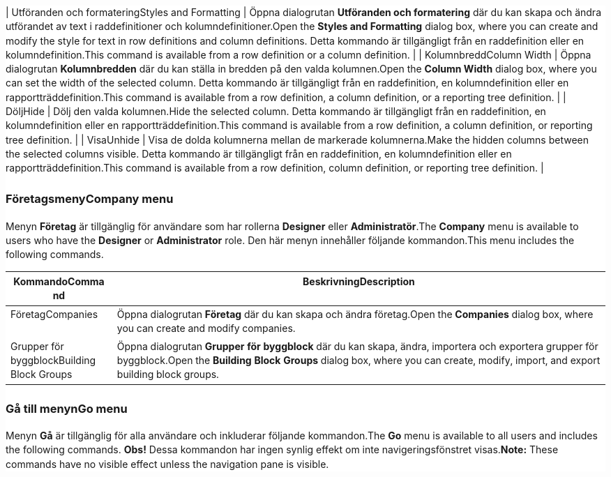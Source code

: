 | <span data-ttu-id="8c4fa-225">Utföranden och formatering</span><span class="sxs-lookup"><span data-stu-id="8c4fa-225">Styles and Formatting</span></span> | <span data-ttu-id="8c4fa-226">Öppna dialogrutan **Utföranden och formatering** där du kan skapa och ändra utförandet av text i raddefinitioner och kolumndefinitioner.</span><span class="sxs-lookup"><span data-stu-id="8c4fa-226">Open the **Styles and Formatting** dialog box, where you can create and modify the style for text in row definitions and column definitions.</span></span> <span data-ttu-id="8c4fa-227">Detta kommando är tillgängligt från en raddefinition eller en kolumndefinition.</span><span class="sxs-lookup"><span data-stu-id="8c4fa-227">This command is available from a row definition or a column definition.</span></span> |
| <span data-ttu-id="8c4fa-228">Kolumnbredd</span><span class="sxs-lookup"><span data-stu-id="8c4fa-228">Column Width</span></span>          | <span data-ttu-id="8c4fa-229">Öppna dialogrutan **Kolumnbredden** där du kan ställa in bredden på den valda kolumnen.</span><span class="sxs-lookup"><span data-stu-id="8c4fa-229">Open the **Column Width** dialog box, where you can set the width of the selected column.</span></span> <span data-ttu-id="8c4fa-230">Detta kommando är tillgängligt från en raddefinition, en kolumndefinition eller en rapportträddefinition.</span><span class="sxs-lookup"><span data-stu-id="8c4fa-230">This command is available from a row definition, a column definition, or a reporting tree definition.</span></span>                      |
| <span data-ttu-id="8c4fa-231">Dölj</span><span class="sxs-lookup"><span data-stu-id="8c4fa-231">Hide</span></span>                  | <span data-ttu-id="8c4fa-232">Dölj den valda kolumnen.</span><span class="sxs-lookup"><span data-stu-id="8c4fa-232">Hide the selected column.</span></span> <span data-ttu-id="8c4fa-233">Detta kommando är tillgängligt från en raddefinition, en kolumndefinition eller en rapportträddefinition.</span><span class="sxs-lookup"><span data-stu-id="8c4fa-233">This command is available from a row definition, a column definition, or reporting tree definition.</span></span>                                                                                        |
| <span data-ttu-id="8c4fa-234">Visa</span><span class="sxs-lookup"><span data-stu-id="8c4fa-234">Unhide</span></span>                | <span data-ttu-id="8c4fa-235">Visa de dolda kolumnerna mellan de markerade kolumnerna.</span><span class="sxs-lookup"><span data-stu-id="8c4fa-235">Make the hidden columns between the selected columns visible.</span></span> <span data-ttu-id="8c4fa-236">Detta kommando är tillgängligt från en raddefinition, en kolumndefinition eller en rapportträddefinition.</span><span class="sxs-lookup"><span data-stu-id="8c4fa-236">This command is available from a row definition, column definition, or reporting tree definition.</span></span>                                                      |

### <a name="company-menu"></a><span data-ttu-id="8c4fa-237">Företagsmeny</span><span class="sxs-lookup"><span data-stu-id="8c4fa-237">Company menu</span></span>

<span data-ttu-id="8c4fa-238">Menyn **Företag** är tillgänglig för användare som har rollerna **Designer** eller **Administratör**.</span><span class="sxs-lookup"><span data-stu-id="8c4fa-238">The **Company** menu is available to users who have the **Designer** or **Administrator** role.</span></span> <span data-ttu-id="8c4fa-239">Den här menyn innehåller följande kommandon.</span><span class="sxs-lookup"><span data-stu-id="8c4fa-239">This menu includes the following commands.</span></span>

| <span data-ttu-id="8c4fa-240">Kommando</span><span class="sxs-lookup"><span data-stu-id="8c4fa-240">Command</span></span>               | <span data-ttu-id="8c4fa-241">Beskrivning</span><span class="sxs-lookup"><span data-stu-id="8c4fa-241">Description</span></span>                                                                                                            |
|-----------------------|------------------------------------------------------------------------------------------------------------------------|
| <span data-ttu-id="8c4fa-242">Företag</span><span class="sxs-lookup"><span data-stu-id="8c4fa-242">Companies</span></span>             | <span data-ttu-id="8c4fa-243">Öppna dialogrutan **Företag** där du kan skapa och ändra företag.</span><span class="sxs-lookup"><span data-stu-id="8c4fa-243">Open the **Companies** dialog box, where you can create and modify companies.</span></span>                                          |
| <span data-ttu-id="8c4fa-244">Grupper för byggblock</span><span class="sxs-lookup"><span data-stu-id="8c4fa-244">Building Block Groups</span></span> | <span data-ttu-id="8c4fa-245">Öppna dialogrutan **Grupper för byggblock** där du kan skapa, ändra, importera och exportera grupper för byggblock.</span><span class="sxs-lookup"><span data-stu-id="8c4fa-245">Open the **Building Block Groups** dialog box, where you can create, modify, import, and export building block groups.</span></span> |

### <a name="go-menu"></a><span data-ttu-id="8c4fa-246">Gå till menyn</span><span class="sxs-lookup"><span data-stu-id="8c4fa-246">Go menu</span></span>

<span data-ttu-id="8c4fa-247">Menyn **Gå** är tillgänglig för alla användare och inkluderar följande kommandon.</span><span class="sxs-lookup"><span data-stu-id="8c4fa-247">The **Go** menu is available to all users and includes the following commands.</span></span> <span data-ttu-id="8c4fa-248">**Obs!** Dessa kommandon har ingen synlig effekt om inte navigeringsfönstret visas.</span><span class="sxs-lookup"><span data-stu-id="8c4fa-248">**Note:** These commands have no visible effect unless the navigation pane is visible.</span></span>
